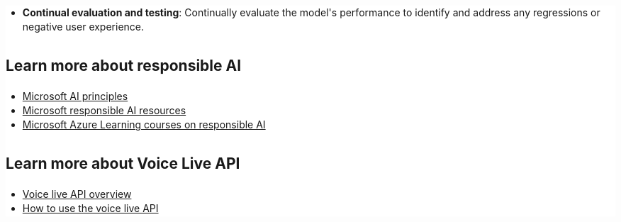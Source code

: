 - **Continual evaluation and testing**: Continually evaluate the model's performance to identify and address any regressions or negative user experience. 

## Learn more about responsible AI 

- [Microsoft AI principles](/ai/responsible-ai) 
- [Microsoft responsible AI resources](/ai/responsible-ai-resources) 
- [Microsoft Azure Learning courses on responsible AI](/learn/paths/responsible-ai-business-principles/) 

## Learn more about Voice Live API 

- [Voice live API overview](/azure/ai-services/speech-service/voice-live) 
- [How to use the voice live API](/azure/ai-services/speech-service/voice-live-how-to)  
